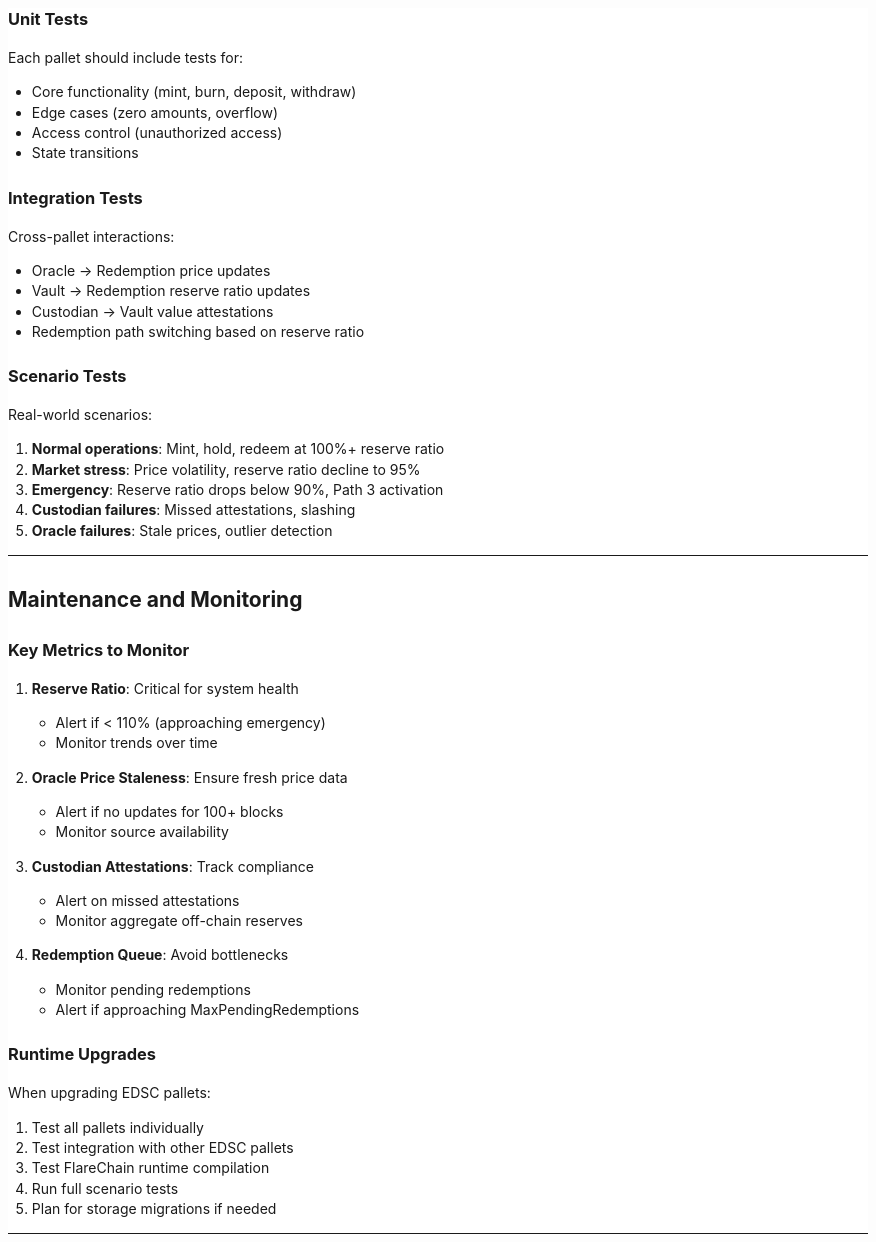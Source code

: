 ### Unit Tests
Each pallet should include tests for:
- Core functionality (mint, burn, deposit, withdraw)
- Edge cases (zero amounts, overflow)
- Access control (unauthorized access)
- State transitions

### Integration Tests
Cross-pallet interactions:
- Oracle → Redemption price updates
- Vault → Redemption reserve ratio updates
- Custodian → Vault value attestations
- Redemption path switching based on reserve ratio

### Scenario Tests
Real-world scenarios:
1. **Normal operations**: Mint, hold, redeem at 100%+ reserve ratio
2. **Market stress**: Price volatility, reserve ratio decline to 95%
3. **Emergency**: Reserve ratio drops below 90%, Path 3 activation
4. **Custodian failures**: Missed attestations, slashing
5. **Oracle failures**: Stale prices, outlier detection

---

## Maintenance and Monitoring

### Key Metrics to Monitor

1. **Reserve Ratio**: Critical for system health
   - Alert if < 110% (approaching emergency)
   - Monitor trends over time

2. **Oracle Price Staleness**: Ensure fresh price data
   - Alert if no updates for 100+ blocks
   - Monitor source availability

3. **Custodian Attestations**: Track compliance
   - Alert on missed attestations
   - Monitor aggregate off-chain reserves

4. **Redemption Queue**: Avoid bottlenecks
   - Monitor pending redemptions
   - Alert if approaching MaxPendingRedemptions

### Runtime Upgrades

When upgrading EDSC pallets:
1. Test all pallets individually
2. Test integration with other EDSC pallets
3. Test FlareChain runtime compilation
4. Run full scenario tests
5. Plan for storage migrations if needed

---